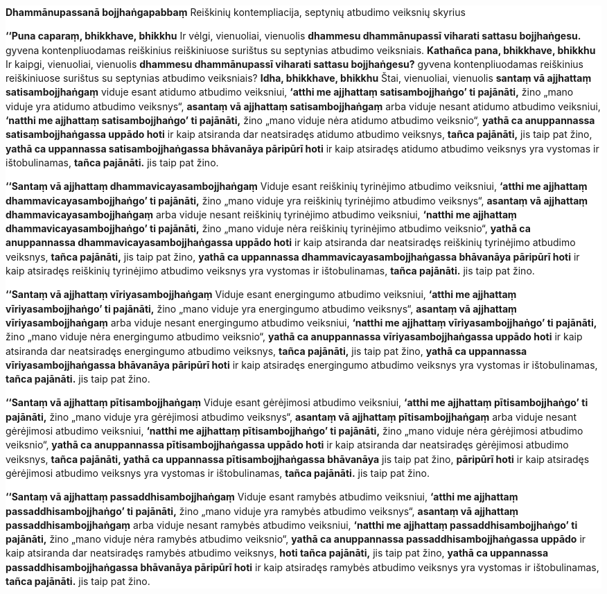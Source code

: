 **Dhammānupassanā bojjhaṅgapabbaṃ** 
Reiškinių kontempliacija, septynių atbudimo veiksnių skyrius

**‘‘Puna caparaṃ, bhikkhave, bhikkhu** Ir vėlgi, vienuoliai, vienuolis **dhammesu dhammānupassī viharati sattasu bojjhaṅgesu.** gyvena kontenpliuodamas reiškinius reiškiniuose surištus su septynias atbudimo veiksniais. **Kathañca pana, bhikkhave, bhikkhu** Ir kaipgi, vienuoliai, vienuolis **dhammesu dhammānupassī viharati sattasu bojjhaṅgesu?** gyvena kontenpliuodamas reiškinius reiškiniuose surištus su septynias atbudimo veiksniais? **Idha, bhikkhave, bhikkhu** Štai, vienuoliai, vienuolis **santaṃ vā ajjhattaṃ satisambojjhaṅgaṃ** viduje esant atidumo atbudimo veiksniui, **‘atthi me ajjhattaṃ satisambojjhaṅgo’ ti pajānāti,** žino „mano viduje yra atidumo atbudimo veiksnys“, **asantaṃ vā ajjhattaṃ satisambojjhaṅgaṃ** arba viduje nesant atidumo atbudimo veiksniui, **‘natthi me ajjhattaṃ satisambojjhaṅgo’ ti pajānāti,** žino „mano viduje nėra atidumo atbudimo veiksnio“, **yathā ca anuppannassa satisambojjhaṅgassa uppādo hoti** ir kaip atsiranda dar neatsiradęs atidumo atbudimo veiksnys, **tañca pajānāti,** jis taip pat žino, **yathā ca uppannassa satisambojjhaṅgassa bhāvanāya pāripūrī hoti** ir kaip atsiradęs atidumo atbudimo veiksnys yra vystomas ir ištobulinamas, **tañca pajānāti.** jis taip pat žino.

**‘‘Santaṃ vā ajjhattaṃ dhammavicayasambojjhaṅgaṃ** Viduje esant reiškinių tyrinėjimo atbudimo veiksniui, **‘atthi me ajjhattaṃ dhammavicayasambojjhaṅgo’ ti pajānāti,** žino „mano viduje yra reiškinių tyrinėjimo atbudimo veiksnys“, **asantaṃ vā ajjhattaṃ dhammavicayasambojjhaṅgaṃ** arba viduje nesant reiškinių tyrinėjimo atbudimo veiksniui, **‘natthi me ajjhattaṃ dhammavicayasambojjhaṅgo’ ti pajānāti,** žino „mano viduje nėra reiškinių tyrinėjimo atbudimo veiksnio“, **yathā ca anuppannassa dhammavicayasambojjhaṅgassa uppādo hoti** ir kaip atsiranda dar neatsiradęs reiškinių tyrinėjimo atbudimo veiksnys, **tañca pajānāti,** jis taip pat žino, **yathā ca uppannassa dhammavicayasambojjhaṅgassa bhāvanāya pāripūrī hoti** ir kaip atsiradęs reiškinių tyrinėjimo atbudimo veiksnys yra vystomas ir ištobulinamas, **tañca pajānāti.** jis taip pat žino.

**‘‘Santaṃ vā ajjhattaṃ vīriyasambojjhaṅgaṃ** Viduje esant energingumo atbudimo veiksniui, **‘atthi me ajjhattaṃ vīriyasambojjhaṅgo’ ti pajānāti,** žino „mano viduje yra energingumo atbudimo veiksnys“, **asantaṃ vā ajjhattaṃ vīriyasambojjhaṅgaṃ** arba viduje nesant energingumo atbudimo veiksniui, **‘natthi me ajjhattaṃ vīriyasambojjhaṅgo’ ti pajānāti,** žino „mano viduje nėra energingumo atbudimo veiksnio“, **yathā ca anuppannassa vīriyasambojjhaṅgassa uppādo hoti** ir kaip atsiranda dar neatsiradęs energingumo atbudimo veiksnys, **tañca pajānāti,** jis taip pat žino, **yathā ca uppannassa vīriyasambojjhaṅgassa bhāvanāya pāripūrī hoti** ir kaip atsiradęs energingumo atbudimo veiksnys yra vystomas ir ištobulinamas, **tañca pajānāti.** jis taip pat žino.

**‘‘Santaṃ vā ajjhattaṃ pītisambojjhaṅgaṃ** Viduje esant gėrėjimosi atbudimo veiksniui, **‘atthi me ajjhattaṃ pītisambojjhaṅgo’ ti pajānāti,** žino „mano viduje yra gėrėjimosi atbudimo veiksnys“, **asantaṃ vā ajjhattaṃ pītisambojjhaṅgaṃ** arba viduje nesant gėrėjimosi atbudimo veiksniui, **‘natthi me ajjhattaṃ pītisambojjhaṅgo’ ti pajānāti,** žino „mano viduje nėra gėrėjimosi atbudimo veiksnio“, **yathā ca anuppannassa pītisambojjhaṅgassa uppādo hoti** ir kaip atsiranda dar neatsiradęs gėrėjimosi atbudimo veiksnys, **tañca pajānāti, yathā ca uppannassa pītisambojjhaṅgassa bhāvanāya** jis taip pat žino, **pāripūrī hoti** ir kaip atsiradęs gėrėjimosi atbudimo veiksnys yra vystomas ir ištobulinamas, **tañca pajānāti.** jis taip pat žino.

**‘‘Santaṃ vā ajjhattaṃ passaddhisambojjhaṅgaṃ** Viduje esant ramybės atbudimo veiksniui, **‘atthi me ajjhattaṃ passaddhisambojjhaṅgo’ ti pajānāti,** žino „mano viduje yra ramybės atbudimo veiksnys“, **asantaṃ vā ajjhattaṃ passaddhisambojjhaṅgaṃ** arba viduje nesant ramybės atbudimo veiksniui, **‘natthi me ajjhattaṃ passaddhisambojjhaṅgo’ ti pajānāti,** žino „mano viduje nėra ramybės atbudimo veiksnio“, **yathā ca anuppannassa passaddhisambojjhaṅgassa uppādo** ir kaip atsiranda dar neatsiradęs ramybės atbudimo veiksnys, **hoti tañca pajānāti,** jis taip pat žino, **yathā ca uppannassa passaddhisambojjhaṅgassa bhāvanāya pāripūrī hoti** ir kaip atsiradęs ramybės atbudimo veiksnys yra vystomas ir ištobulinamas, **tañca pajānāti.** jis taip pat žino.
